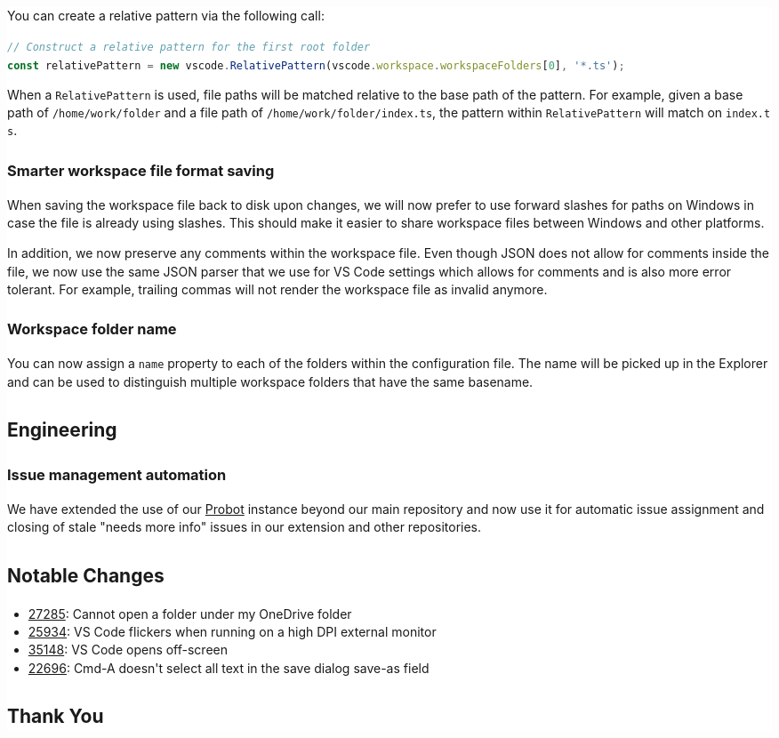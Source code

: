 You can create a relative pattern via the following call:

```typescript
// Construct a relative pattern for the first root folder
const relativePattern = new vscode.RelativePattern(vscode.workspace.workspaceFolders[0], '*.ts');
```

When a `RelativePattern` is used, file paths will be matched relative to the
base path of the pattern. For example, given a base path of `/home/work/folder`
and a file path of `/home/work/folder/index.ts`, the pattern within
`RelativePattern` will match on `index.ts`.

### Smarter workspace file format saving

When saving the workspace file back to disk upon changes, we will now prefer to
use forward slashes for paths on Windows in case the file is already using
slashes. This should make it easier to share workspace files between Windows and
other platforms.

In addition, we now preserve any comments within the workspace file. Even though
JSON does not allow for comments inside the file, we now use the same JSON
parser that we use for VS Code settings which allows for comments and is also
more error tolerant. For example, trailing commas will not render the workspace
file as invalid anymore.

### Workspace folder name

You can now assign a `name` property to each of the folders within the
configuration file. The name will be picked up in the Explorer and can be used
to distinguish multiple workspace folders that have the same basename.

## Engineering

### Issue management automation

We have extended the use of our [Probot](HTTPS://github.com/probot/probot)
instance beyond our main repository and now use it for automatic issue
assignment and closing of stale "needs more info" issues in our extension and
other repositories.

## Notable Changes

-   [27285](HTTPS://github.com/Microsoft/vscode/issues/27285): Cannot open a
    folder under my OneDrive folder
-   [25934](HTTPS://github.com/Microsoft/vscode/issues/25934): VS Code flickers
    when running on a high DPI external monitor
-   [35148](HTTPS://github.com/Microsoft/vscode/issues/35148): VS Code opens
    off-screen
-   [22696](HTTPS://github.com/Microsoft/vscode/issues/22696): Cmd-A doesn't
    select all text in the save dialog save-as field

## Thank You


[link definition]: /path/to/link